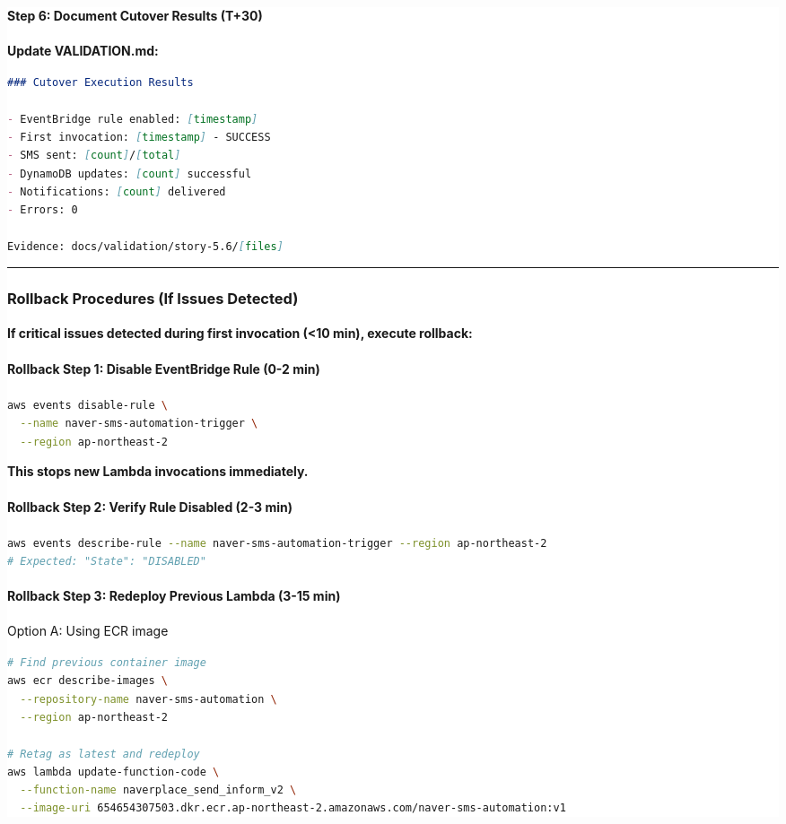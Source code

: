 #### Step 6: Document Cutover Results (T+30)

**Update VALIDATION.md:**

```markdown
### Cutover Execution Results

- EventBridge rule enabled: [timestamp]
- First invocation: [timestamp] - SUCCESS
- SMS sent: [count]/[total]
- DynamoDB updates: [count] successful
- Notifications: [count] delivered
- Errors: 0

Evidence: docs/validation/story-5.6/[files]
```

---

### Rollback Procedures (If Issues Detected)

**If critical issues detected during first invocation (<10 min), execute rollback:**

#### Rollback Step 1: Disable EventBridge Rule (0-2 min)

```bash
aws events disable-rule \
  --name naver-sms-automation-trigger \
  --region ap-northeast-2
```

**This stops new Lambda invocations immediately.**

#### Rollback Step 2: Verify Rule Disabled (2-3 min)

```bash
aws events describe-rule --name naver-sms-automation-trigger --region ap-northeast-2
# Expected: "State": "DISABLED"
```

#### Rollback Step 3: Redeploy Previous Lambda (3-15 min)

Option A: Using ECR image

```bash
# Find previous container image
aws ecr describe-images \
  --repository-name naver-sms-automation \
  --region ap-northeast-2

# Retag as latest and redeploy
aws lambda update-function-code \
  --function-name naverplace_send_inform_v2 \
  --image-uri 654654307503.dkr.ecr.ap-northeast-2.amazonaws.com/naver-sms-automation:v1
```
